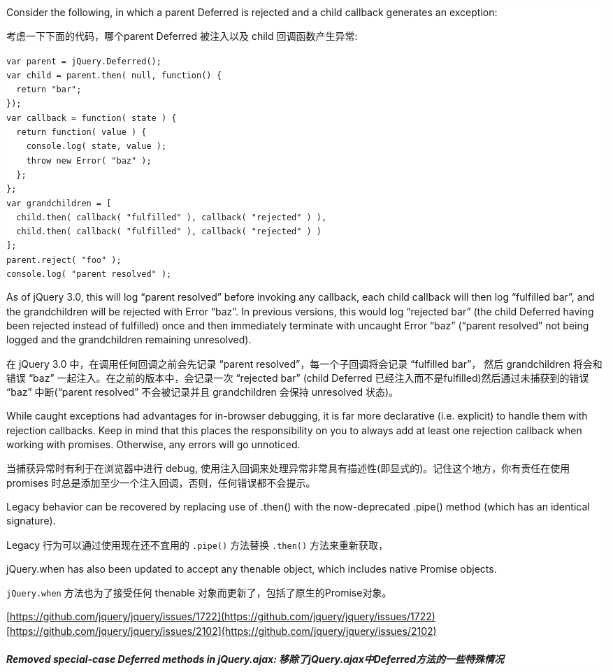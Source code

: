 Consider the following, in which a parent Deferred is rejected and a child callback generates an exception:

考虑一下下面的代码，哪个parent Deferred 被注入以及 child 回调函数产生异常:

```
var parent = jQuery.Deferred();
var child = parent.then( null, function() {
  return "bar";
});
var callback = function( state ) {
  return function( value ) {
    console.log( state, value );
    throw new Error( "baz" );
  };
};
var grandchildren = [
  child.then( callback( "fulfilled" ), callback( "rejected" ) ),
  child.then( callback( "fulfilled" ), callback( "rejected" ) )
];
parent.reject( "foo" );
console.log( "parent resolved" );
```

As of jQuery 3.0, this will log “parent resolved” before invoking any callback, each child callback will then log “fulfilled bar”, and the grandchildren will be rejected with Error “baz”. In previous versions, this would log “rejected bar” (the child Deferred having been rejected instead of fulfilled) once and then immediately terminate with uncaught Error “baz” (“parent resolved” not being logged and the grandchildren remaining unresolved).

在 jQuery 3.0 中，在调用任何回调之前会先记录 “parent resolved”，每一个子回调将会记录 “fulfilled bar”， 然后 grandchildren 将会和错误 “baz” 一起注入。在之前的版本中，会记录一次 “rejected bar” (child Deferred 已经注入而不是fulfilled)然后通过未捕获到的错误 “baz” 中断(“parent resolved” 不会被记录并且 grandchildren 会保持 unresolved 状态)。

While caught exceptions had advantages for in-browser debugging, it is far more declarative (i.e. explicit) to handle them with rejection callbacks. Keep in mind that this places the responsibility on you to always add at least one rejection callback when working with promises. Otherwise, any errors will go unnoticed.

当捕获异常时有利于在浏览器中进行 debug, 使用注入回调来处理异常非常具有描述性(即显式的)。记住这个地方，你有责任在使用 promises 时总是添加至少一个注入回调，否则，任何错误都不会提示。

Legacy behavior can be recovered by replacing use of .then() with the now-deprecated .pipe() method (which has an identical signature).

Legacy 行为可以通过使用现在还不宜用的 `.pipe()` 方法替换 `.then()` 方法来重新获取，

jQuery.when has also been updated to accept any thenable object, which includes native Promise objects.

`jQuery.when` 方法也为了接受任何 thenable 对象而更新了，包括了原生的Promise对象。

[https://github.com/jquery/jquery/issues/1722](https://github.com/jquery/jquery/issues/1722)
[https://github.com/jquery/jquery/issues/2102](https://github.com/jquery/jquery/issues/2102)

##### Removed special-case Deferred methods in jQuery.ajax: 移除了jQuery.ajax中Deferred方法的一些特殊情况
